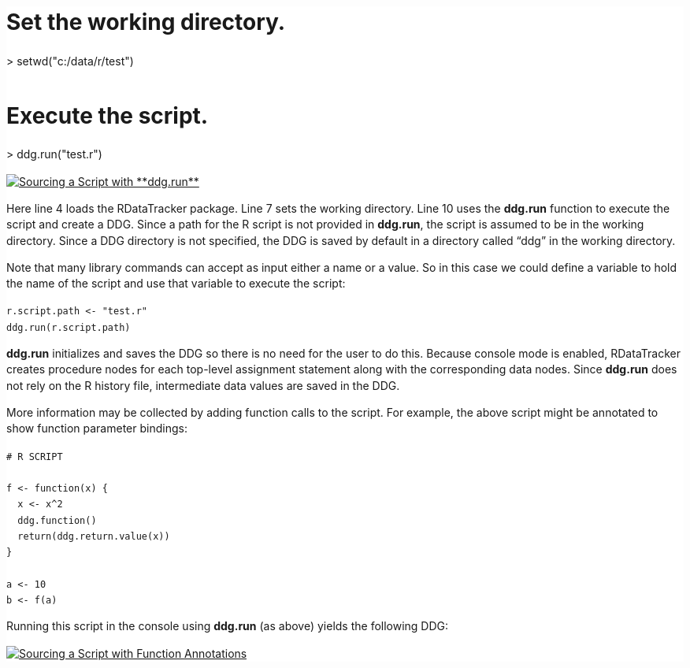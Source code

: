# Set the working directory.
&gt; setwd("c:/data/r/test")

# Execute the script.
&gt; ddg.run("test.r")
</code></pre>

<p><a href="/blernermhc/RDataTracker/blob/master/vignettes/UsingRDataTracker-img/UsingRDataTracker-source1.jpg?raw=TRUE" target="_blank"><img src="/blernermhc/RDataTracker/raw/master/vignettes/UsingRDataTracker-img/UsingRDataTracker-source1.jpg?raw=TRUE" alt="Sourcing a Script with
**ddg.run**" style="max-width:100%;"></a></p>

<p>Here line 4 loads the RDataTracker package. Line 7 sets the working
directory. Line 10 uses the <strong>ddg.run</strong> function to execute the script
and create a DDG. Since a path for the R script is not provided in
<strong>ddg.run</strong>, the script is assumed to be in the working directory. Since
a DDG directory is not specified, the DDG is saved by default in a
directory called “ddg” in the working directory.</p>

<p>Note that many library commands can accept as input either a name or a
value. So in this case we could define a variable to hold the name of
the script and use that variable to execute the script:</p>

<pre><code>r.script.path &lt;- "test.r"
ddg.run(r.script.path)
</code></pre>

<p><strong>ddg.run</strong> initializes and saves the DDG so there is no need for the
user to do this. Because console mode is enabled, RDataTracker creates
procedure nodes for each top-level assignment statement along with the
corresponding data nodes. Since <strong>ddg.run</strong> does not rely on the R
history file, intermediate data values are saved in the DDG.</p>

<p>More information may be collected by adding function calls to the
script. For example, the above script might be annotated to show
function parameter bindings:</p>

<pre><code># R SCRIPT

f &lt;- function(x) {
  x &lt;- x^2
  ddg.function()
  return(ddg.return.value(x))
}

a &lt;- 10
b &lt;- f(a)
</code></pre>

<p>Running this script in the console using <strong>ddg.run</strong> (as above) yields
the following DDG:</p>

<p><a href="/blernermhc/RDataTracker/blob/master/vignettes/UsingRDataTracker-img/UsingRDataTracker-source2.jpg?raw=TRUE" target="_blank"><img src="/blernermhc/RDataTracker/raw/master/vignettes/UsingRDataTracker-img/UsingRDataTracker-source2.jpg?raw=TRUE" alt="Sourcing a Script with Function
Annotations" style="max-width:100%;"></a></p>
